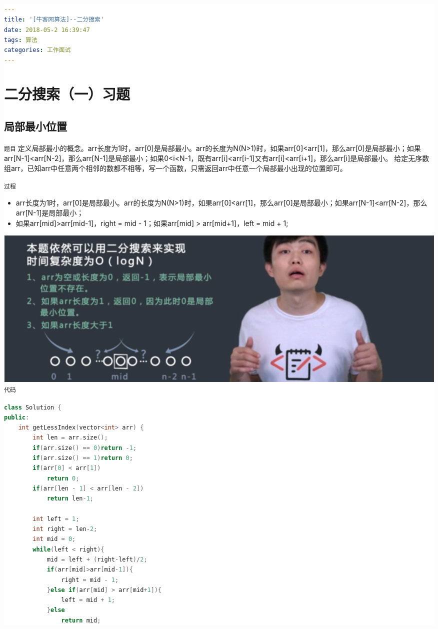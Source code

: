 ```yaml
---
title: '[牛客网算法]--二分搜索'
date: 2018-05-2 16:39:47
tags: 算法
categories: 工作面试
---
```


# 二分搜索（一）习题
## 局部最小位置
`题目`
定义局部最小的概念。arr长度为1时，arr[0]是局部最小。arr的长度为N(N>1)时，如果arr[0]<arr[1]，那么arr[0]是局部最小；如果arr[N-1]<arr[N-2]，那么arr[N-1]是局部最小；如果0<i<N-1，既有arr[i]<arr[i-1]又有arr[i]<arr[i+1]，那么arr[i]是局部最小。 给定无序数组arr，已知arr中任意两个相邻的数都不相等，写一个函数，只需返回arr中任意一个局部最小出现的位置即可。



`过程`
- arr长度为1时，arr[0]是局部最小。arr的长度为N(N>1)时，如果arr[0]<arr[1]，那么arr[0]是局部最小；如果arr[N-1]<arr[N-2]，那么arr[N-1]是局部最小；
- 如果arr[mid]>arr[mid-1]，right = mid - 1；如果arr[mid] > arr[mid+1]，left = mid + 1;

![Alt text](NCbsearch/1524645372274.png)
`代码`
```c++
class Solution {
public:
    int getLessIndex(vector<int> arr) {
        int len = arr.size();
        if(arr.size() == 0)return -1;
        if(arr.size() == 1)return 0;
        if(arr[0] < arr[1])
            return 0;
        if(arr[len - 1] < arr[len - 2])
            return len-1;

        int left = 1;
        int right = len-2;
        int mid = 0;
        while(left < right){
            mid = left + (right-left)/2;
            if(arr[mid]>arr[mid-1]){
                right = mid - 1;
            }else if(arr[mid] > arr[mid+1]){
                left = mid + 1;
            }else
                return mid;
```